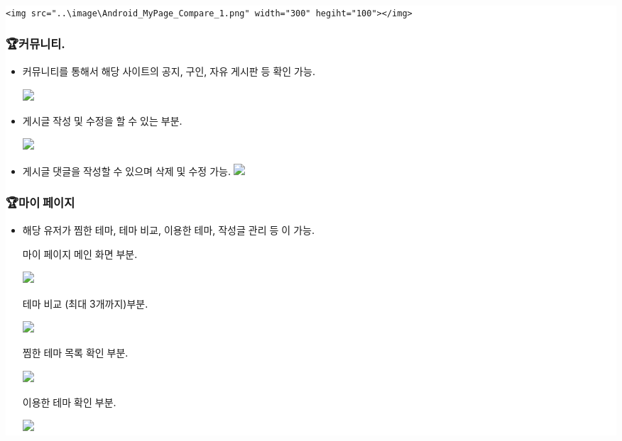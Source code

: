     <img src="..\image\Android_MyPage_Compare_1.png" width="300" hegiht="100"></img>

### 🏆커뮤니티.

- 커뮤니티를 통해서 해당 사이트의 공지, 구인, 자유 게시판 등 확인 가능.

  <img src="..\image\Android_Community.png" width="300" hegiht="100"></img>

- 게시글 작성 및 수정을 할 수 있는 부분.

  <img src="..\image\Android_Community_Write_Article.png" width="300" hegiht="100"></img> 

- 게시글 댓글을 작성할 수 있으며 삭제 및 수정 가능.
  <img src="..\image\Android_Community_Write_Comment_2.png" width="300" hegiht="100"></img>

### 🏆마이 페이지

- 해당 유저가 찜한 테마, 테마  비교, 이용한 테마, 작성글 관리 등 이 가능.

  마이 페이지 메인 화면 부분.

  <img src="..\image\Android_MyPage.png" width="300" hegiht="100"></img>

  테마 비교 (최대 3개까지)부분.

  <img src="..\image\Android_MyPage_Compare_1.png" width="300" hegiht="100"></img>

  찜한 테마 목록 확인 부분.

  <img src="..\image\Android_MyPage_Like_List.png" width="300" hegiht="100"></img>

  이용한 테마 확인 부분.

  <img src="..\image\Android_MyPage_Used_List.png" width="300" hegiht="100"></img>

  